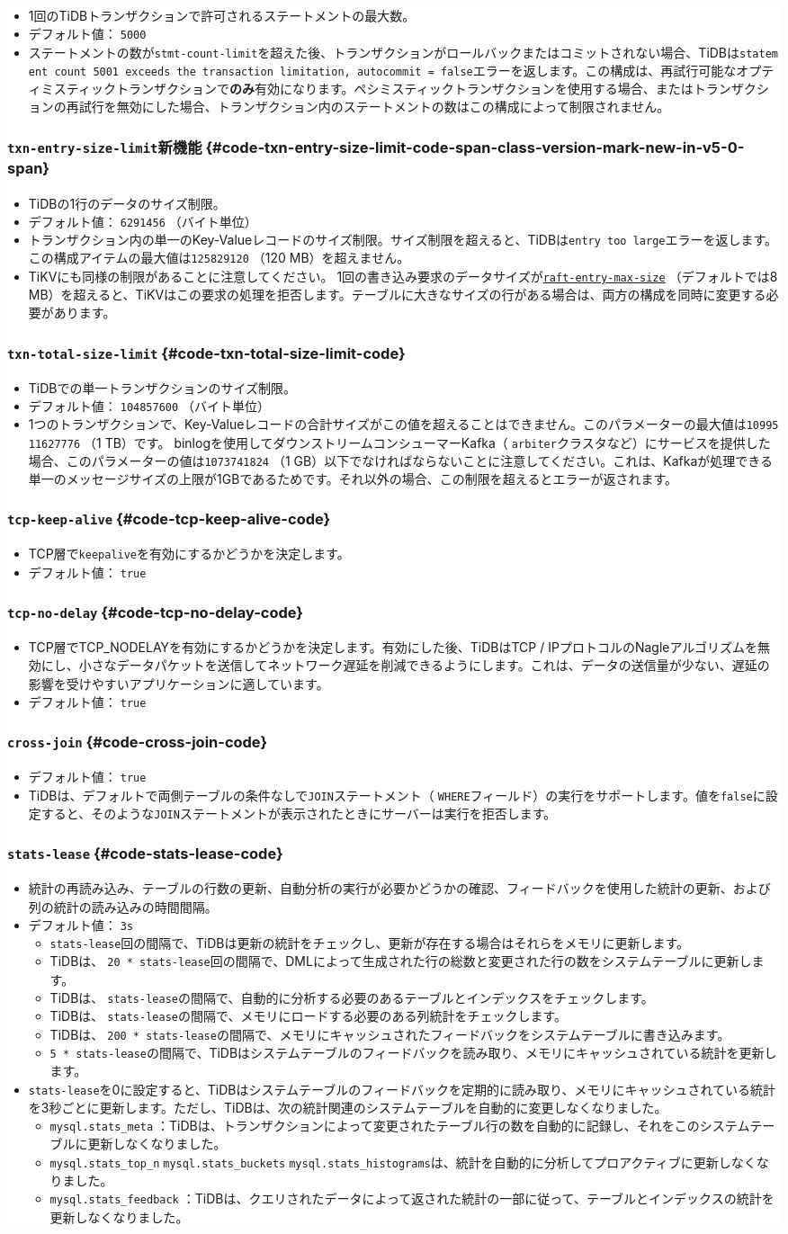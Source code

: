-   1回のTiDBトランザクションで許可されるステートメントの最大数。
-   デフォルト値： `5000`
-   ステートメントの数が`stmt-count-limit`を超えた後、トランザクションがロールバックまたはコミットされない場合、TiDBは`statement count 5001 exceeds the transaction limitation, autocommit = false`エラーを返します。この構成は、再試行可能なオプティミスティックトランザクションで**のみ**有効になります。ペシミスティックトランザクションを使用する場合、またはトランザクションの再試行を無効にした場合、トランザクション内のステートメントの数はこの構成によって制限されません。

### <code>txn-entry-size-limit</code><span class="version-mark">新機能</span> {#code-txn-entry-size-limit-code-span-class-version-mark-new-in-v5-0-span}

-   TiDBの1行のデータのサイズ制限。
-   デフォルト値： `6291456` （バイト単位）
-   トランザクション内の単一のKey-Valueレコードのサイズ制限。サイズ制限を超えると、TiDBは`entry too large`エラーを返します。この構成アイテムの最大値は`125829120` （120 MB）を超えません。
-   TiKVにも同様の制限があることに注意してください。 1回の書き込み要求のデータサイズが[`raft-entry-max-size`](/tikv-configuration-file.md#raft-entry-max-size) （デフォルトでは8 MB）を超えると、TiKVはこの要求の処理を拒否します。テーブルに大きなサイズの行がある場合は、両方の構成を同時に変更する必要があります。

### <code>txn-total-size-limit</code> {#code-txn-total-size-limit-code}

-   TiDBでの単一トランザクションのサイズ制限。
-   デフォルト値： `104857600` （バイト単位）
-   1つのトランザクションで、Key-Valueレコードの合計サイズがこの値を超えることはできません。このパラメーターの最大値は`1099511627776` （1 TB）です。 binlogを使用してダウンストリームコンシューマーKafka（ `arbiter`クラスタなど）にサービスを提供した場合、このパラメーターの値は`1073741824` （1 GB）以下でなければならないことに注意してください。これは、Kafkaが処理できる単一のメッセージサイズの上限が1GBであるためです。それ以外の場合、この制限を超えるとエラーが返されます。

### <code>tcp-keep-alive</code> {#code-tcp-keep-alive-code}

-   TCP層で`keepalive`を有効にするかどうかを決定します。
-   デフォルト値： `true`

### <code>tcp-no-delay</code> {#code-tcp-no-delay-code}

-   TCP層でTCP_NODELAYを有効にするかどうかを決定します。有効にした後、TiDBはTCP / IPプロトコルのNagleアルゴリズムを無効にし、小さなデータパケットを送信してネットワーク遅延を削減できるようにします。これは、データの送信量が少ない、遅延の影響を受けやすいアプリケーションに適しています。
-   デフォルト値： `true`

### <code>cross-join</code> {#code-cross-join-code}

-   デフォルト値： `true`
-   TiDBは、デフォルトで両側テーブルの条件なしで`JOIN`ステートメント（ `WHERE`フィールド）の実行をサポートします。値を`false`に設定すると、そのような`JOIN`ステートメントが表示されたときにサーバーは実行を拒否します。

### <code>stats-lease</code> {#code-stats-lease-code}

-   統計の再読み込み、テーブルの行数の更新、自動分析の実行が必要かどうかの確認、フィードバックを使用した統計の更新、および列の統計の読み込みの時間間隔。
-   デフォルト値： `3s`
    -   `stats-lease`回の間隔で、TiDBは更新の統計をチェックし、更新が存在する場合はそれらをメモリに更新します。
    -   TiDBは、 `20 * stats-lease`回の間隔で、DMLによって生成された行の総数と変更された行の数をシステムテーブルに更新します。
    -   TiDBは、 `stats-lease`の間隔で、自動的に分析する必要のあるテーブルとインデックスをチェックします。
    -   TiDBは、 `stats-lease`の間隔で、メモリにロードする必要のある列統計をチェックします。
    -   TiDBは、 `200 * stats-lease`の間隔で、メモリにキャッシュされたフィードバックをシステムテーブルに書き込みます。
    -   `5 * stats-lease`の間隔で、TiDBはシステムテーブルのフィードバックを読み取り、メモリにキャッシュされている統計を更新します。
-   `stats-lease`を0に設定すると、TiDBはシステムテーブルのフィードバックを定期的に読み取り、メモリにキャッシュされている統計を3秒ごとに更新します。ただし、TiDBは、次の統計関連のシステムテーブルを自動的に変更しなくなりました。
    -   `mysql.stats_meta` ：TiDBは、トランザクションによって変更されたテーブル行の数を自動的に記録し、それをこのシステムテーブルに更新しなくなりました。
    -   `mysql.stats_top_n` `mysql.stats_buckets` `mysql.stats_histograms`は、統計を自動的に分析してプロアクティブに更新しなくなりました。
    -   `mysql.stats_feedback` ：TiDBは、クエリされたデータによって返された統計の一部に従って、テーブルとインデックスの統計を更新しなくなりました。
